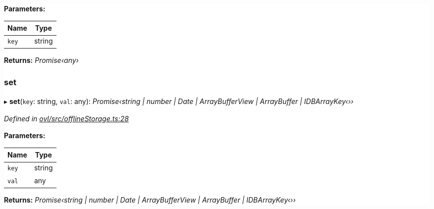 **Parameters:**

Name | Type |
------ | ------ |
`key` | string |

**Returns:** *Promise‹any›*

###  set

▸ **set**(`key`: string, `val`: any): *Promise‹string | number | Date | ArrayBufferView | ArrayBuffer | IDBArrayKey‹››*

*Defined in [ovl/src/offlineStorage.ts:28](https://github.com/fopsdev/ovl/blob/f9b6194/ovl/src/offlineStorage.ts#L28)*

**Parameters:**

Name | Type |
------ | ------ |
`key` | string |
`val` | any |

**Returns:** *Promise‹string | number | Date | ArrayBufferView | ArrayBuffer | IDBArrayKey‹››*
